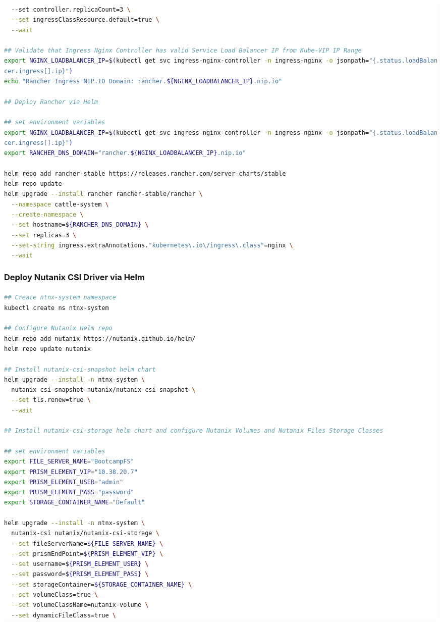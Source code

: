 ```bash
  --set controller.replicaCount=3 \
  --set ingressClassResource.default=true \
  --wait

## Validate that Ingress Nginx Controller has valid Service Load Balancer IP from Kube-VIP IP Range
export NGINX_LOADBALANCER_IP=$(kubectl get svc ingress-nginx-controller -n ingress-nginx -o jsonpath="{.status.loadBalancer.ingress[].ip}")
echo "Rancher Ingress NIP.IO Domain: rancher.${NGINX_LOADBALANCER_IP}.nip.io"

## Deploy Rancher via Helm

## set environment variables
export NGINX_LOADBALANCER_IP=$(kubectl get svc ingress-nginx-controller -n ingress-nginx -o jsonpath="{.status.loadBalancer.ingress[].ip}")
export RANCHER_DNS_DOMAIN="rancher.${NGINX_LOADBALANCER_IP}.nip.io"

helm repo add rancher-stable https://releases.rancher.com/server-charts/stable
helm repo update
helm upgrade --install rancher rancher-stable/rancher \
  --namespace cattle-system \
  --create-namespace \
  --set hostname=${RANCHER_DNS_DOMAIN} \
  --set replicas=3 \
  --set-string ingress.extraAnnotations."kubernetes\.io\/ingress\.class"=nginx \
  --wait
```

### Deploy Nutanix CSI Driver via Helm

```bash
## Create ntnx-system namespace
kubectl create ns ntnx-system

## Configure Nutanix Helm repo
helm repo add nutanix https://nutanix.github.io/helm/
helm repo update nutanix

## Install nutanix-csi-snapshot helm chart
helm upgrade --install -n ntnx-system \
  nutanix-csi-snapshot nutanix/nutanix-csi-snapshot \
  --set tls.renew=true \
  --wait

## Install nutanix-csi-storage helm chart and configure Nutanix Volumes and Nutanix Files Storage Classes

## set environment variables 
export FILE_SERVER_NAME="BootcampFS"
export PRISM_ELEMENT_VIP="10.38.20.7"
export PRISM_ELEMENT_USER="admin"
export PRISM_ELEMENT_PASS="password"
export STORAGE_CONTAINER_NAME="Default"

helm upgrade --install -n ntnx-system \
  nutanix-csi nutanix/nutanix-csi-storage \
  --set fileServerName=${FILE_SERVER_NAME} \
  --set prismEndPoint=${PRISM_ELEMENT_VIP} \
  --set username=${PRISM_ELEMENT_USER} \
  --set password=${PRISM_ELEMENT_PASS} \
  --set storageContainer=${STORAGE_CONTAINER_NAME} \
  --set volumeClass=true \
  --set volumeClassName=nutanix-volume \
  --set dynamicFileClass=true \
```